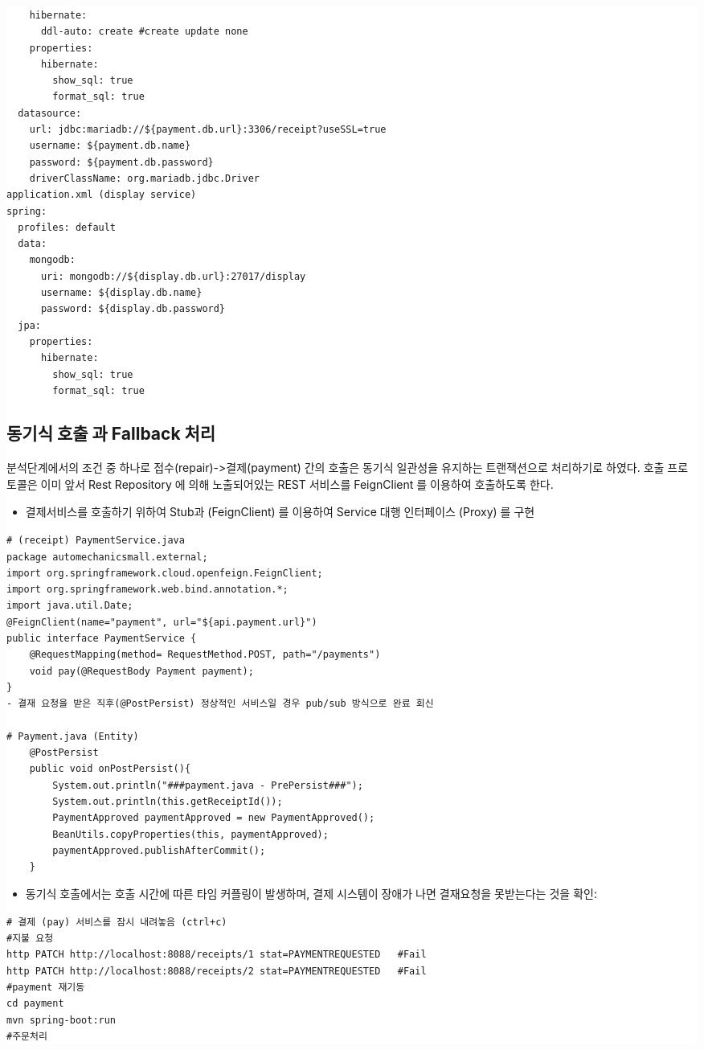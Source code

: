 ```
    hibernate:
      ddl-auto: create #create update none
    properties:
      hibernate:
        show_sql: true
        format_sql: true
  datasource:
    url: jdbc:mariadb://${payment.db.url}:3306/receipt?useSSL=true
    username: ${payment.db.name}
    password: ${payment.db.password}
    driverClassName: org.mariadb.jdbc.Driver
application.xml (display service)
spring:
  profiles: default
  data:
    mongodb:
      uri: mongodb://${display.db.url}:27017/display
      username: ${display.db.name}
      password: ${display.db.password}
  jpa:
    properties:
      hibernate:
        show_sql: true
        format_sql: true
```
## 동기식 호출 과 Fallback 처리
분석단계에서의 조건 중 하나로 접수(repair)->결제(payment) 간의 호출은 동기식 일관성을 유지하는 트랜잭션으로 처리하기로 하였다. 호출 프로토콜은 이미 앞서 Rest Repository 에 의해 노출되어있는 REST 서비스를 FeignClient 를 이용하여 호출하도록 한다.
- 결제서비스를 호출하기 위하여 Stub과 (FeignClient) 를 이용하여 Service 대행 인터페이스 (Proxy) 를 구현
```
# (receipt) PaymentService.java
package automechanicsmall.external;
import org.springframework.cloud.openfeign.FeignClient;
import org.springframework.web.bind.annotation.*;
import java.util.Date;
@FeignClient(name="payment", url="${api.payment.url}")
public interface PaymentService {
    @RequestMapping(method= RequestMethod.POST, path="/payments")
    void pay(@RequestBody Payment payment);
}
- 결재 요청을 받은 직후(@PostPersist) 정상적인 서비스일 경우 pub/sub 방식으로 완료 회신

# Payment.java (Entity)
    @PostPersist
    public void onPostPersist(){
        System.out.println("###payment.java - PrePersist###");
        System.out.println(this.getReceiptId());
        PaymentApproved paymentApproved = new PaymentApproved();
        BeanUtils.copyProperties(this, paymentApproved);
        paymentApproved.publishAfterCommit();
    }
```
- 동기식 호출에서는 호출 시간에 따른 타임 커플링이 발생하며, 결제 시스템이 장애가 나면 결재요청을 못받는다는 것을 확인:
```
# 결제 (pay) 서비스를 잠시 내려놓음 (ctrl+c)
#지불 요청
http PATCH http://localhost:8088/receipts/1 stat=PAYMENTREQUESTED   #Fail
http PATCH http://localhost:8088/receipts/2 stat=PAYMENTREQUESTED   #Fail
#payment 재기동
cd payment
mvn spring-boot:run
#주문처리
```